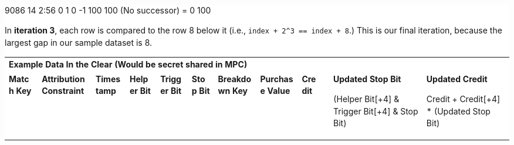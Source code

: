   <tr>
   <td>9086
   </td>
   <td>14
   </td>
   <td>2:56
   </td>
   <td>0
   </td>
   <td>1
   </td>
   <td>0
   </td>
   <td>-1
   </td>
   <td>100
   </td>
   <td>100
   </td>
   <td>(No successor) = 0
   </td>
   <td>100
   </td>
  </tr>
</table>


In **iteration 3**, each row is compared to the row 8 below it (i.e., `index + 2^3 == index + 8`.) This is our final iteration, because the largest gap in our sample dataset is 8.


<table>
  <tr>
   <td colspan="12" ><strong>Example Data In the Clear (Would be secret shared in MPC)</strong>
   </td>
  </tr>
  <tr>
   <td><strong>Match Key</strong>
   </td>
   <td><strong>Attribution Constraint</strong>
   </td>
   <td><strong>Timestamp</strong>
   </td>
   <td><strong>Helper Bit</strong>
   </td>
   <td><strong>Trigger Bit</strong>
   </td>
   <td><strong>Stop Bit</strong>
   </td>
   <td><strong>Breakdown Key</strong>
   </td>
   <td><strong>Purchase Value</strong>
   </td>
   <td><strong>Credit</strong>
   </td>
   <td rowspan="10" >
   </td>
   <td><strong>Updated Stop Bit</strong>
<p>
(Helper Bit[+4] & Trigger Bit[+4] & Stop Bit)
   </td>
   <td><strong>Updated Credit</strong>
<p>
Credit + Credit[+4] * (Updated Stop Bit)
   </td>